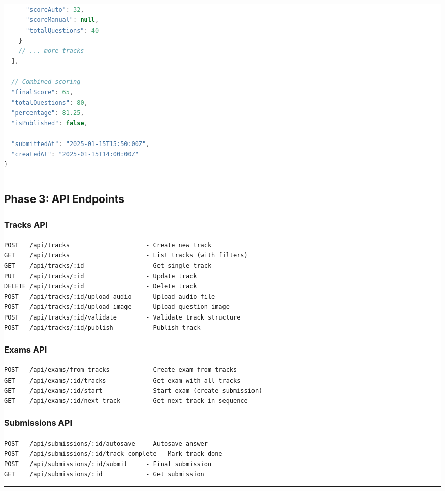 ```javascript
      "scoreAuto": 32,
      "scoreManual": null,
      "totalQuestions": 40
    }
    // ... more tracks
  ],
  
  // Combined scoring
  "finalScore": 65,
  "totalQuestions": 80,
  "percentage": 81.25,
  "isPublished": false,
  
  "submittedAt": "2025-01-15T15:50:00Z",
  "createdAt": "2025-01-15T14:00:00Z"
}
```

---

## Phase 3: API Endpoints

### Tracks API

```
POST   /api/tracks                     - Create new track
GET    /api/tracks                     - List tracks (with filters)
GET    /api/tracks/:id                 - Get single track
PUT    /api/tracks/:id                 - Update track
DELETE /api/tracks/:id                 - Delete track
POST   /api/tracks/:id/upload-audio    - Upload audio file
POST   /api/tracks/:id/upload-image    - Upload question image
POST   /api/tracks/:id/validate        - Validate track structure
POST   /api/tracks/:id/publish         - Publish track
```

### Exams API

```
POST   /api/exams/from-tracks          - Create exam from tracks
GET    /api/exams/:id/tracks           - Get exam with all tracks
GET    /api/exams/:id/start            - Start exam (create submission)
GET    /api/exams/:id/next-track       - Get next track in sequence
```

### Submissions API

```
POST   /api/submissions/:id/autosave   - Autosave answer
POST   /api/submissions/:id/track-complete - Mark track done
POST   /api/submissions/:id/submit     - Final submission
GET    /api/submissions/:id            - Get submission
```

---